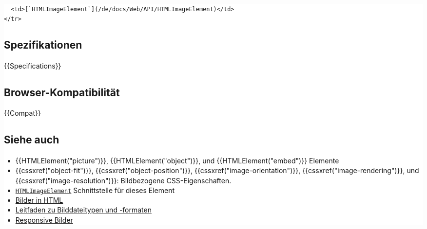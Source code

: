       <td>[`HTMLImageElement`](/de/docs/Web/API/HTMLImageElement)</td>
    </tr>
  </tbody>
</table>

## Spezifikationen

{{Specifications}}

## Browser-Kompatibilität

{{Compat}}

## Siehe auch

- {{HTMLElement("picture")}}, {{HTMLElement("object")}}, und {{HTMLElement("embed")}} Elemente
- {{cssxref("object-fit")}}, {{cssxref("object-position")}}, {{cssxref("image-orientation")}}, {{cssxref("image-rendering")}}, und {{cssxref("image-resolution")}}: Bildbezogene CSS-Eigenschaften.
- [`HTMLImageElement`](/de/docs/Web/API/HTMLImageElement) Schnittstelle für dieses Element
- [Bilder in HTML](/de/docs/Learn/HTML/Multimedia_and_embedding/Images_in_HTML)
- [Leitfaden zu Bilddateitypen und -formaten](/de/docs/Web/Media/Formats/Image_types)
- [Responsive Bilder](/de/docs/Learn/HTML/Multimedia_and_embedding/Responsive_images)
